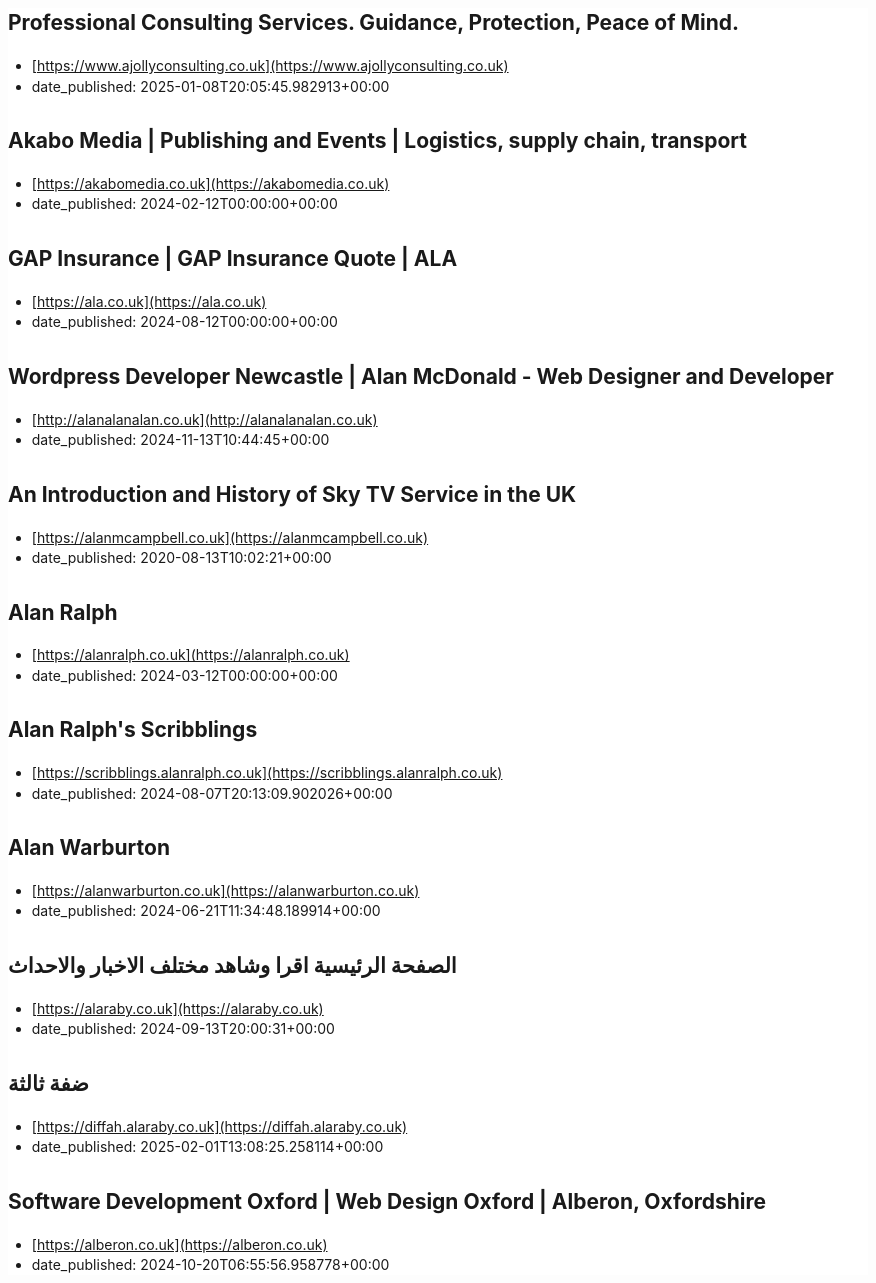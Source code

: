  ## Professional Consulting Services. Guidance, Protection, Peace of Mind.
 - [https://www.ajollyconsulting.co.uk](https://www.ajollyconsulting.co.uk)
 - date_published: 2025-01-08T20:05:45.982913+00:00

 ## Akabo Media | Publishing and Events | Logistics, supply chain, transport
 - [https://akabomedia.co.uk](https://akabomedia.co.uk)
 - date_published: 2024-02-12T00:00:00+00:00

 ## GAP Insurance | GAP Insurance Quote | ALA
 - [https://ala.co.uk](https://ala.co.uk)
 - date_published: 2024-08-12T00:00:00+00:00

 ## Wordpress Developer Newcastle | Alan McDonald - Web Designer and Developer
 - [http://alanalanalan.co.uk](http://alanalanalan.co.uk)
 - date_published: 2024-11-13T10:44:45+00:00

 ## An Introduction and History of Sky TV Service in the UK
 - [https://alanmcampbell.co.uk](https://alanmcampbell.co.uk)
 - date_published: 2020-08-13T10:02:21+00:00

 ## Alan Ralph
 - [https://alanralph.co.uk](https://alanralph.co.uk)
 - date_published: 2024-03-12T00:00:00+00:00

 ## Alan Ralph's Scribblings
 - [https://scribblings.alanralph.co.uk](https://scribblings.alanralph.co.uk)
 - date_published: 2024-08-07T20:13:09.902026+00:00

 ## Alan Warburton
 - [https://alanwarburton.co.uk](https://alanwarburton.co.uk)
 - date_published: 2024-06-21T11:34:48.189914+00:00

 ## الصفحة الرئيسية اقرا وشاهد مختلف الاخبار والاحداث
 - [https://alaraby.co.uk](https://alaraby.co.uk)
 - date_published: 2024-09-13T20:00:31+00:00

 ## ضفة ثالثة
 - [https://diffah.alaraby.co.uk](https://diffah.alaraby.co.uk)
 - date_published: 2025-02-01T13:08:25.258114+00:00

 ## Software Development Oxford | Web Design Oxford | Alberon, Oxfordshire
 - [https://alberon.co.uk](https://alberon.co.uk)
 - date_published: 2024-10-20T06:55:56.958778+00:00
